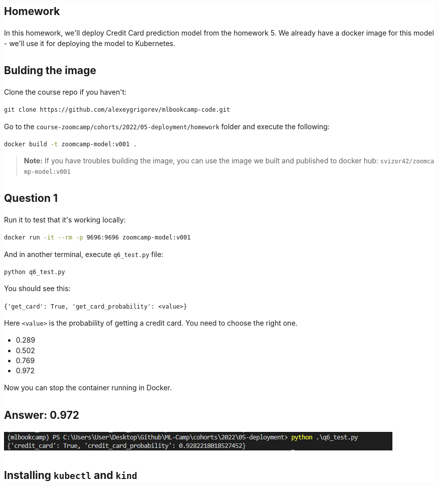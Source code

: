 ## Homework

In this homework, we'll deploy Credit Card prediction model from the homework 5.
We already have a docker image for this model - we'll use it for 
deploying the model to Kubernetes.


## Bulding the image

Clone the course repo if you haven't:

```
git clone https://github.com/alexeygrigorev/mlbookcamp-code.git
```

Go to the `course-zoomcamp/cohorts/2022/05-deployment/homework` folder and 
execute the following:


```bash
docker build -t zoomcamp-model:v001 .
```

> **Note:** If you have troubles building the image, you can 
> use the image we built and published to docker hub:
> `svizor42/zoomcamp-model:v001`


## Question 1

Run it to test that it's working locally:

```bash
docker run -it --rm -p 9696:9696 zoomcamp-model:v001
```

And in another terminal, execute `q6_test.py` file:

```bash
python q6_test.py
```

You should see this:

```
{'get_card': True, 'get_card_probability': <value>}
```

Here `<value>` is the probability of getting a credit card. You need to choose the right one.

* 0.289
* 0.502
* 0.769
* 0.972

Now you can stop the container running in Docker.

## Answer: 0.972
![q1](images/q1.PNG)
## Installing `kubectl` and `kind`

